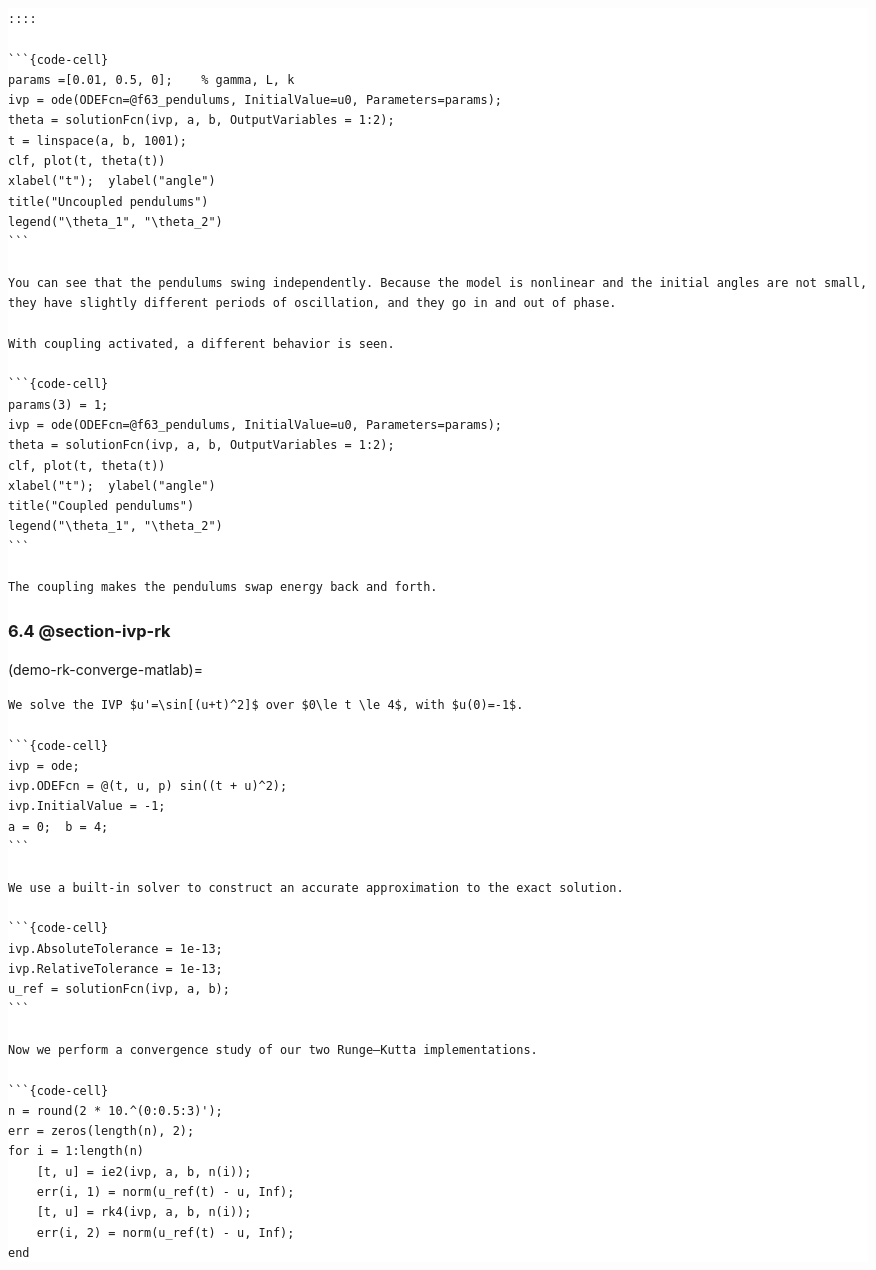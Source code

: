 ``````{dropdown} @demo-systems-coupledpendula
::::

```{code-cell}
params =[0.01, 0.5, 0];    % gamma, L, k
ivp = ode(ODEFcn=@f63_pendulums, InitialValue=u0, Parameters=params);
theta = solutionFcn(ivp, a, b, OutputVariables = 1:2);
t = linspace(a, b, 1001);
clf, plot(t, theta(t))
xlabel("t");  ylabel("angle")
title("Uncoupled pendulums")
legend("\theta_1", "\theta_2")
```

You can see that the pendulums swing independently. Because the model is nonlinear and the initial angles are not small, they have slightly different periods of oscillation, and they go in and out of phase.

With coupling activated, a different behavior is seen.

```{code-cell}
params(3) = 1;
ivp = ode(ODEFcn=@f63_pendulums, InitialValue=u0, Parameters=params);
theta = solutionFcn(ivp, a, b, OutputVariables = 1:2);
clf, plot(t, theta(t))
xlabel("t");  ylabel("angle")
title("Coupled pendulums")
legend("\theta_1", "\theta_2")
```

The coupling makes the pendulums swap energy back and forth.
``````

### 6.4 @section-ivp-rk

(demo-rk-converge-matlab)=
``````{dropdown} @demo-rk-converge
We solve the IVP $u'=\sin[(u+t)^2]$ over $0\le t \le 4$, with $u(0)=-1$.

```{code-cell}
ivp = ode;
ivp.ODEFcn = @(t, u, p) sin((t + u)^2);
ivp.InitialValue = -1;
a = 0;  b = 4;
```

We use a built-in solver to construct an accurate approximation to the exact solution.

```{code-cell}
ivp.AbsoluteTolerance = 1e-13;
ivp.RelativeTolerance = 1e-13;
u_ref = solutionFcn(ivp, a, b);
```

Now we perform a convergence study of our two Runge–Kutta implementations.

```{code-cell}
n = round(2 * 10.^(0:0.5:3)');
err = zeros(length(n), 2);
for i = 1:length(n)
    [t, u] = ie2(ivp, a, b, n(i));
    err(i, 1) = norm(u_ref(t) - u, Inf);
    [t, u] = rk4(ivp, a, b, n(i));
    err(i, 2) = norm(u_ref(t) - u, Inf);
end

``````